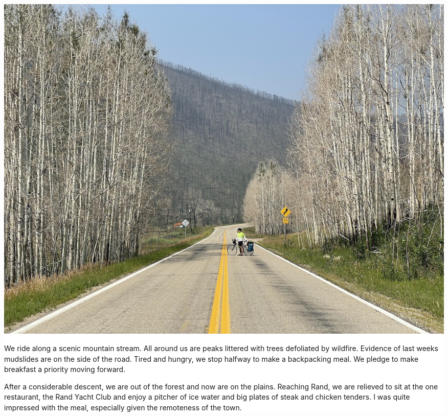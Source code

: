 ![hot sulphur springs to walden](/images/2021-08-15/trees.jpeg)

We ride along a scenic mountain stream. All around us are peaks littered with trees defoliated by wildfire. Evidence of last weeks mudslides are on the side of the road. Tired and hungry, we stop halfway to make a backpacking meal. We pledge to make breakfast a priority moving forward. 

After a considerable descent, we are out of the forest and now are on the plains. Reaching Rand, we are relieved to sit at the one restaurant, the Rand Yacht Club and enjoy a pitcher of ice water and big plates of steak and chicken tenders. I was quite impressed with the meal, especially given the remoteness of the town. 
